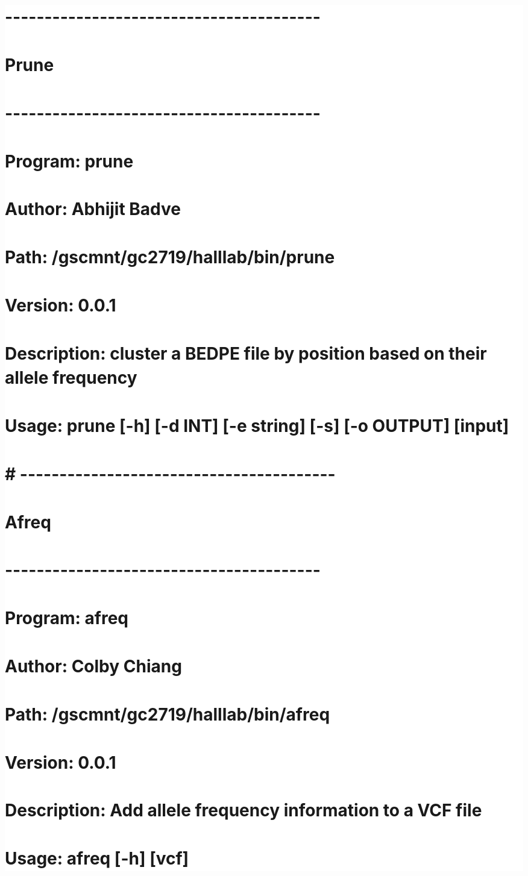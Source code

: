 # ----------------------------------------
# Prune 
# ----------------------------------------
# Program: prune
# Author: Abhijit Badve 
# Path: /gscmnt/gc2719/halllab/bin/prune
# Version: 0.0.1 
# Description:  cluster a BEDPE file by position based on their allele frequency
# Usage: prune [-h] [-d INT] [-e string] [-s] [-o OUTPUT] [input]

# # ----------------------------------------
# Afreq  
# ----------------------------------------
# Program: afreq
# Author: Colby Chiang
# Path: /gscmnt/gc2719/halllab/bin/afreq
# Version: 0.0.1 
# Description: Add allele frequency information to a VCF file
# Usage: afreq [-h] [vcf]
